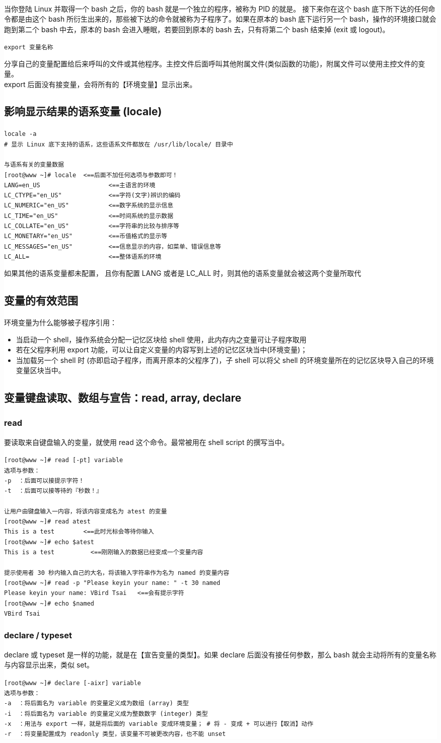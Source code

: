 当你登陆 Linux 并取得一个 bash 之后，你的 bash 就是一个独立的程序，被称为 PID 的就是。 接下来你在这个 bash 底下所下达的任何命令都是由这个 bash 所衍生出来的，那些被下达的命令就被称为子程序了。如果在原本的 bash 底下运行另一个 bash，操作的环境接口就会跑到第二个 bash 中去，原本的 bash 会进入睡眠，若要回到原本的 bash 去，只有将第二个 bash 结束掉 (exit 或 logout)。  
```
export 变量名称
```
分享自己的变量配置给后来呼叫的文件或其他程序。主控文件后面呼叫其他附属文件(类似函数的功能)，附属文件可以使用主控文件的变量。  
export 后面没有接变量，会将所有的【环境变量】显示出来。

## 影响显示结果的语系变量 (locale)
```
locale -a
# 显示 Linux 底下支持的语系，这些语系文件都放在 /usr/lib/locale/ 目录中

与语系有关的变量数据
[root@www ~]# locale  <==后面不加任何选项与参数即可！
LANG=en_US                   <==主语言的环境
LC_CTYPE="en_US"             <==字符(文字)辨识的编码
LC_NUMERIC="en_US"           <==数字系统的显示信息
LC_TIME="en_US"              <==时间系统的显示数据
LC_COLLATE="en_US"           <==字符串的比较与排序等
LC_MONETARY="en_US"          <==币值格式的显示等
LC_MESSAGES="en_US"          <==信息显示的内容，如菜单、错误信息等
LC_ALL=                      <==整体语系的环境
```
如果其他的语系变量都未配置， 且你有配置 LANG 或者是 LC_ALL 时，则其他的语系变量就会被这两个变量所取代
## 变量的有效范围
环境变量为什么能够被子程序引用：
* 当启动一个 shell，操作系统会分配一记忆区块给 shell 使用，此内存内之变量可让子程序取用
* 若在父程序利用 export 功能，可以让自定义变量的内容写到上述的记忆区块当中(环境变量)；
* 当加载另一个 shell 时 (亦即启动子程序，而离开原本的父程序了)，子 shell 可以将父 shell 的环境变量所在的记忆区块导入自己的环境变量区块当中。
## 变量键盘读取、数组与宣告：read, array, declare
### read
要读取来自键盘输入的变量，就使用 read 这个命令。最常被用在 shell script 的撰写当中。
```
[root@www ~]# read [-pt] variable
选项与参数：
-p  ：后面可以接提示字符！
-t  ：后面可以接等待的『秒数！』

让用户由键盘输入一内容，将该内容变成名为 atest 的变量
[root@www ~]# read atest
This is a test        <==此时光标会等待你输入
[root@www ~]# echo $atest
This is a test          <==刚刚输入的数据已经变成一个变量内容

提示使用者 30 秒内输入自己的大名，将该输入字符串作为名为 named 的变量内容
[root@www ~]# read -p "Please keyin your name: " -t 30 named
Please keyin your name: VBird Tsai   <==会有提示字符
[root@www ~]# echo $named
VBird Tsai
```
### declare / typeset
declare 或 typeset 是一样的功能，就是在【宣告变量的类型】。如果 declare 后面没有接任何参数，那么 bash 就会主动将所有的变量名称与内容显示出来，类似 set。
```
[root@www ~]# declare [-aixr] variable
选项与参数：
-a  ：将后面名为 variable 的变量定义成为数组 (array) 类型
-i  ：将后面名为 variable 的变量定义成为整数数字 (integer) 类型
-x  ：用法与 export 一样，就是将后面的 variable 变成环境变量； # 将 - 变成 + 可以进行【取消】动作
-r  ：将变量配置成为 readonly 类型，该变量不可被更改内容，也不能 unset
```